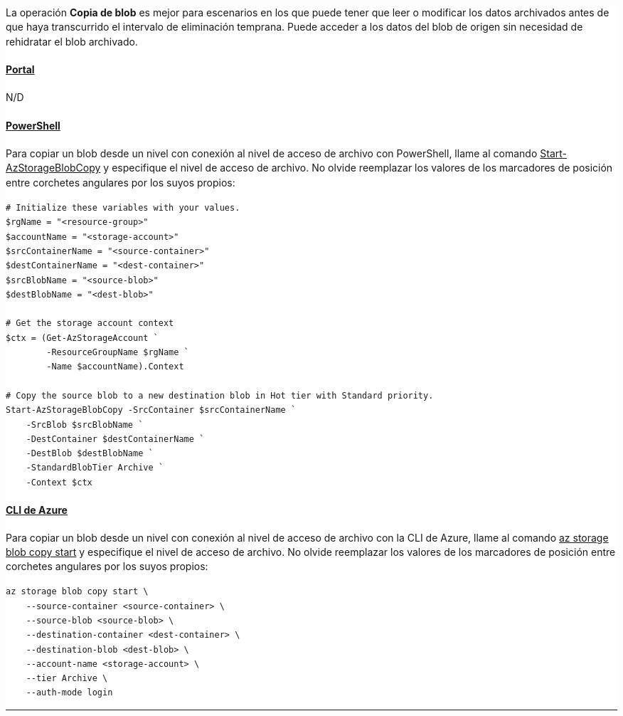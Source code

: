 La operación **Copia de blob** es mejor para escenarios en los que puede tener que leer o modificar los datos archivados antes de que haya transcurrido el intervalo de eliminación temprana. Puede acceder a los datos del blob de origen sin necesidad de rehidratar el blob archivado.

#### <a name="portal"></a>[Portal](#tab/azure-portal)

N/D

#### <a name="powershell"></a>[PowerShell](#tab/azure-powershell)

Para copiar un blob desde un nivel con conexión al nivel de acceso de archivo con PowerShell, llame al comando [Start-AzStorageBlobCopy](/powershell/module/az.storage/start-azstorageblobcopy) y especifique el nivel de acceso de archivo. No olvide reemplazar los valores de los marcadores de posición entre corchetes angulares por los suyos propios:

```azurepowershell
# Initialize these variables with your values.
$rgName = "<resource-group>"
$accountName = "<storage-account>"
$srcContainerName = "<source-container>"
$destContainerName = "<dest-container>"
$srcBlobName = "<source-blob>"
$destBlobName = "<dest-blob>"

# Get the storage account context
$ctx = (Get-AzStorageAccount `
        -ResourceGroupName $rgName `
        -Name $accountName).Context

# Copy the source blob to a new destination blob in Hot tier with Standard priority.
Start-AzStorageBlobCopy -SrcContainer $srcContainerName `
    -SrcBlob $srcBlobName `
    -DestContainer $destContainerName `
    -DestBlob $destBlobName `
    -StandardBlobTier Archive `
    -Context $ctx
```

#### <a name="azure-cli"></a>[CLI de Azure](#tab/azure-cli)

Para copiar un blob desde un nivel con conexión al nivel de acceso de archivo con la CLI de Azure, llame al comando [az storage blob copy start](/cli/azure/storage/blob/copy#az_storage_blob_copy_start) y especifique el nivel de acceso de archivo. No olvide reemplazar los valores de los marcadores de posición entre corchetes angulares por los suyos propios:

```azurecli
az storage blob copy start \
    --source-container <source-container> \
    --source-blob <source-blob> \
    --destination-container <dest-container> \
    --destination-blob <dest-blob> \
    --account-name <storage-account> \
    --tier Archive \
    --auth-mode login
```

---